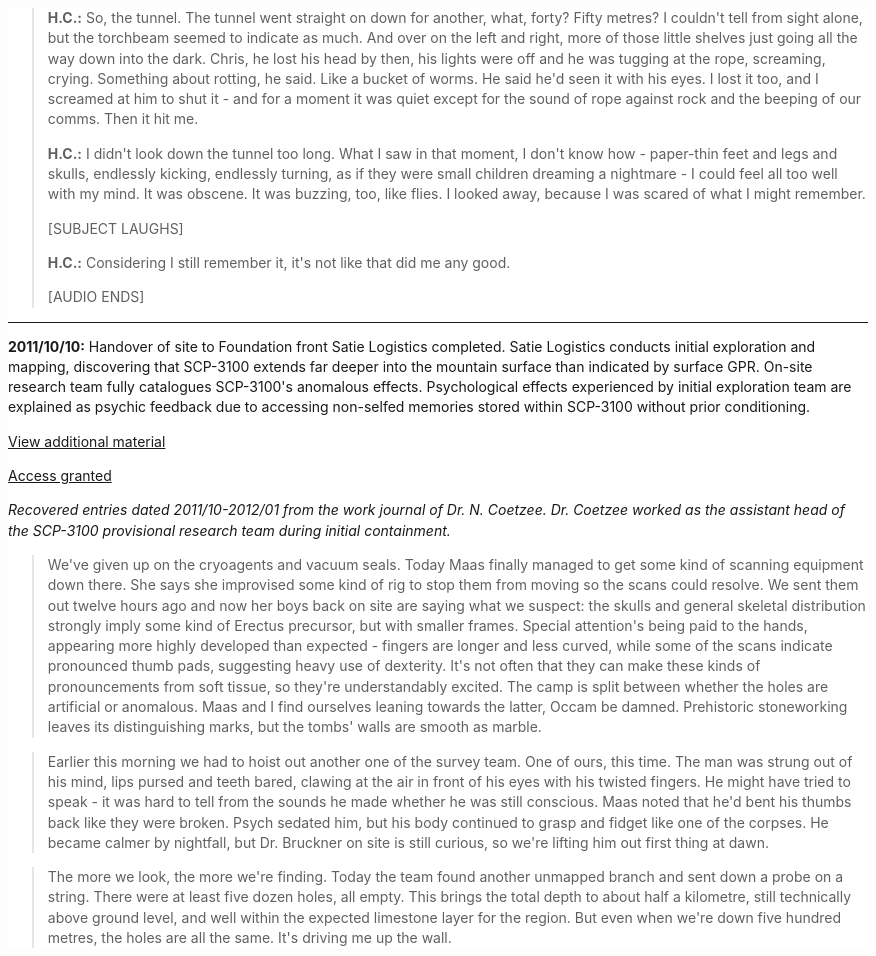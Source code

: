 > **H.C.:** So, the tunnel. The tunnel went straight on down for another, what, forty? Fifty metres? I couldn't tell from sight alone, but the torchbeam seemed to indicate as much. And over on the left and right, more of those little shelves just going all the way down into the dark. Chris, he lost his head by then, his lights were off and he was tugging at the rope, screaming, crying. Something about rotting, he said. Like a bucket of worms. He said he'd seen it with his eyes. I lost it too, and I screamed at him to shut it - and for a moment it was quiet except for the sound of rope against rock and the beeping of our comms. Then it hit me.
> 
> **H.C.:** I didn't look down the tunnel too long. What I saw in that moment, I don't know how - paper-thin feet and legs and skulls, endlessly kicking, endlessly turning, as if they were small children dreaming a nightmare - I could feel all too well with my mind. It was obscene. It was buzzing, too, like flies. I looked away, because I was scared of what I might remember.
> 
> \[SUBJECT LAUGHS\]
> 
> **H.C.:** Considering I still remember it, it's not like that did me any good.
> 
> \[AUDIO ENDS\]

* * *

**2011/10/10:** Handover of site to Foundation front Satie Logistics completed. Satie Logistics conducts initial exploration and mapping, discovering that SCP-3100 extends far deeper into the mountain surface than indicated by surface GPR. On-site research team fully catalogues SCP-3100's anomalous effects. Psychological effects experienced by initial exploration team are explained as psychic feedback due to accessing non-selfed memories stored within SCP-3100 without prior conditioning.

[View additional material](javascript:;)

[Access granted](javascript:;)

_Recovered entries dated 2011/10-2012/01 from the work journal of Dr. N. Coetzee. Dr. Coetzee worked as the assistant head of the SCP-3100 provisional research team during initial containment._

> We've given up on the cryoagents and vacuum seals. Today Maas finally managed to get some kind of scanning equipment down there. She says she improvised some kind of rig to stop them from moving so the scans could resolve. We sent them out twelve hours ago and now her boys back on site are saying what we suspect: the skulls and general skeletal distribution strongly imply some kind of Erectus precursor, but with smaller frames. Special attention's being paid to the hands, appearing more highly developed than expected - fingers are longer and less curved, while some of the scans indicate pronounced thumb pads, suggesting heavy use of dexterity. It's not often that they can make these kinds of pronouncements from soft tissue, so they're understandably excited. The camp is split between whether the holes are artificial or anomalous. Maas and I find ourselves leaning towards the latter, Occam be damned. Prehistoric stoneworking leaves its distinguishing marks, but the tombs' walls are smooth as marble.

> Earlier this morning we had to hoist out another one of the survey team. One of ours, this time. The man was strung out of his mind, lips pursed and teeth bared, clawing at the air in front of his eyes with his twisted fingers. He might have tried to speak - it was hard to tell from the sounds he made whether he was still conscious. Maas noted that he'd bent his thumbs back like they were broken. Psych sedated him, but his body continued to grasp and fidget like one of the corpses. He became calmer by nightfall, but Dr. Bruckner on site is still curious, so we're lifting him out first thing at dawn.

> The more we look, the more we're finding. Today the team found another unmapped branch and sent down a probe on a string. There were at least five dozen holes, all empty. This brings the total depth to about half a kilometre, still technically above ground level, and well within the expected limestone layer for the region. But even when we're down five hundred metres, the holes are all the same. It's driving me up the wall.
